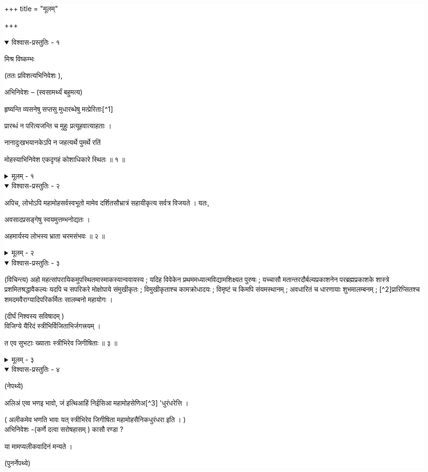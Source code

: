 +++
title = "मूलम्"

+++


<details open><summary>विश्वास-प्रस्तुतिः - १</summary>

मिश्र विष्कम्भः

(ततः प्रविशत्यभिनिवेशः ),

अभिनिवेशः – (स्वसामर्थ्यं बहुमत्य)

हृष्यन्ति व्यसनेषु सप्तसु मुधारब्धेषु मत्प्रेरिताः[^1]

प्रारब्धं न परित्यजन्ति च मुहुः प्रत्यूहवात्याहताः ।

 नानादुःखभयानकेऽपि न जहत्यर्थे पुमर्थे रतिं

मोहस्याभिनिवेश एकदृगहं कोशाधिकारे स्थितः ॥ १ ॥
</details>

<details><summary>मूलम् - १</summary></details>

<details open><summary>विश्वास-प्रस्तुतिः - २</summary>

अपिच, लोभोऽपि महामोहसर्वस्वभूतो मामेव दर्शितसौभ्रात्रं सहायीकृत्य सर्वत्र विजयते । यतः,

अवसादप्रसङ्गेषु स्वयमुत्तम्भनोद्यतः ।

अहमार्यस्य लोभस्य भ्राता चरमसंभवः ॥ २ ॥
</details>

<details><summary>मूलम् - २</summary></details>

<details open><summary>विश्वास-प्रस्तुतिः - ३</summary>

(विचिन्त्य) अहो महत्सांपरायिकमुपस्थितमास्माकस्यान्ववायस्य ; यदिह विवेकेन प्रथममध्यात्मविद्यामशिक्ष्यत पुरुषः ; यच्चासौ मतान्तरदौर्बल्यप्रकाशनेन परब्रह्मप्रकाशके शास्त्रे प्रशमितश्रद्धावैकल्यः यदपि च सपरिकरे मोक्षोपाये संमुखीकृतः ; विमुखीकृताश्च कामक्रोधादयः ; विमृष्टं च किमपि संयमस्थानम् ; अवधारितं च धारणायाः शुभमालम्बनम् ; [^2]प्रारिप्सितश्च शमदमवैराग्यादिपरिकर्मितः सालम्बनो महायोगः ।

(दीर्घं निश्वस्य सविषादम् )  
विजिग्ये यैरिदं स्त्रीभिर्विजिताभिर्जगत्त्रयम् ।

त एव सुभटाः ख्याताः स्त्रीभिरेव जिगीषिताः ॥ ३ ॥
</details>

<details><summary>मूलम् - ३</summary></details>

<details open><summary>विश्वास-प्रस्तुतिः - ४</summary>

(नेपथ्ये)

अलिअं एव्व भणइ भावो, जं इत्थिआहिं निईसिआ महामोहसेणिअ[^3] 'धुरंधरेत्ति ।

( अलीकमेव भणति भावः यत् स्त्रीभिरेव जिगीषिता महामोहसैनिकधुरंधरा इति । )  
अभिनिवेशः -(कर्णे दत्वा सरोषहासम् ) कासौ रण्डा ?

या मामप्यलीकवादिनं मन्यते ।

(पुनर्नेपथ्ये)
